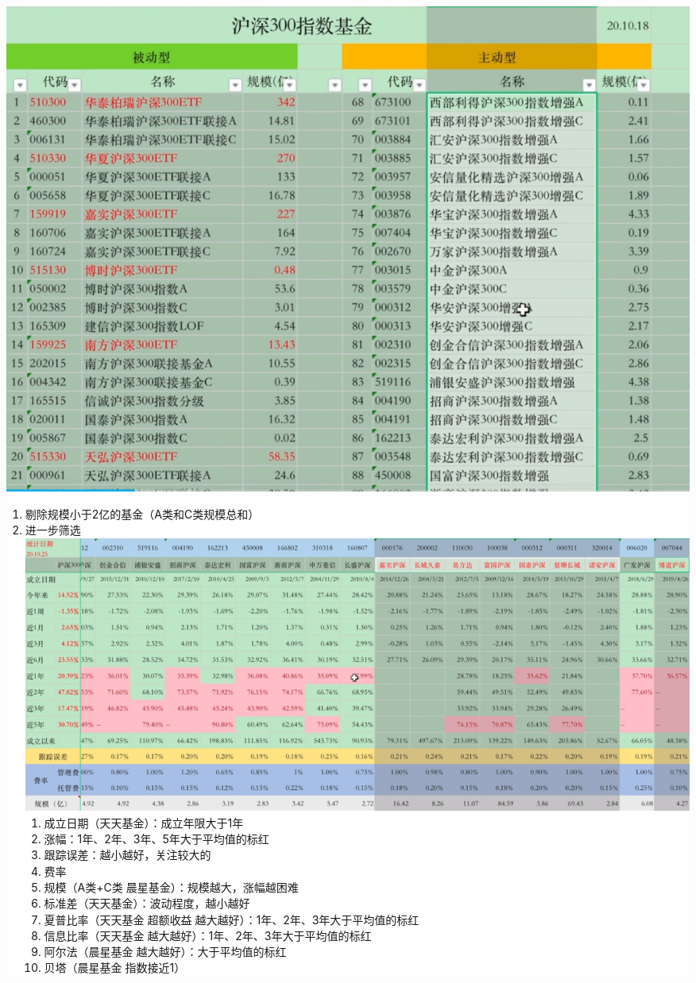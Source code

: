 ![alt text](image-2.png)
   1. 剔除规模小于2亿的基金（A类和C类规模总和）
2. 进一步筛选
![alt text](image-3.png)
   1. 成立日期（天天基金）：成立年限大于1年
   2. 涨幅：1年、2年、3年、5年大于平均值的标红
   3. 跟踪误差：越小越好，关注较大的
   4. 费率
   5. 规模（A类+C类 晨星基金）：规模越大，涨幅越困难
   6. 标准差（天天基金）：波动程度，越小越好
   7. 夏普比率（天天基金 超额收益 越大越好）：1年、2年、3年大于平均值的标红
   8. 信息比率（天天基金 越大越好）：1年、2年、3年大于平均值的标红
   9. 阿尔法（晨星基金 越大越好）：大于平均值的标红
   10. 贝塔（晨星基金 指数接近1）